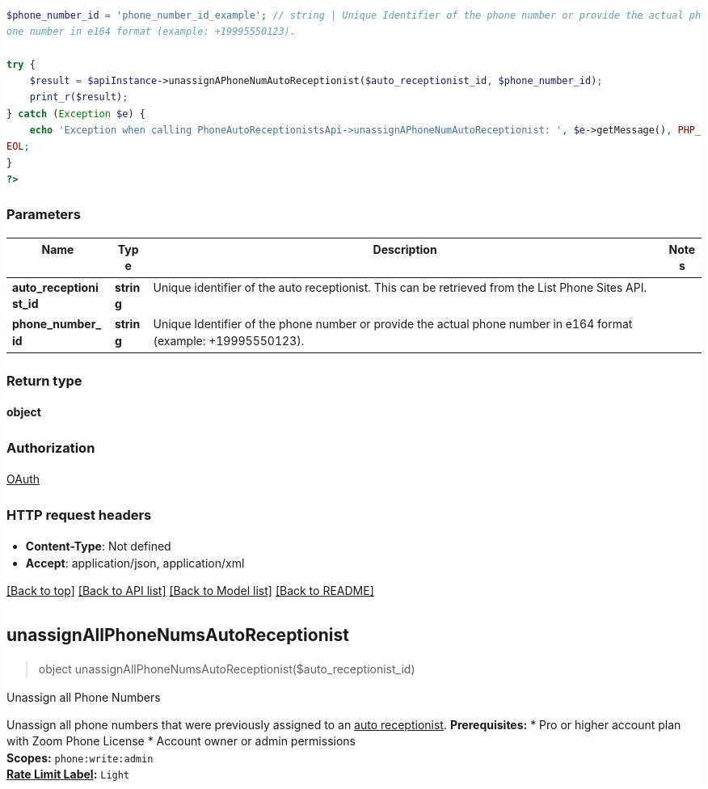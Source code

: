 ```php
$phone_number_id = 'phone_number_id_example'; // string | Unique Identifier of the phone number or provide the actual phone number in e164 format (example: +19995550123).

try {
    $result = $apiInstance->unassignAPhoneNumAutoReceptionist($auto_receptionist_id, $phone_number_id);
    print_r($result);
} catch (Exception $e) {
    echo 'Exception when calling PhoneAutoReceptionistsApi->unassignAPhoneNumAutoReceptionist: ', $e->getMessage(), PHP_EOL;
}
?>
```

### Parameters


Name | Type | Description  | Notes
------------- | ------------- | ------------- | -------------
 **auto_receptionist_id** | **string**| Unique identifier of the auto receptionist. This can be retrieved from the List Phone Sites API. |
 **phone_number_id** | **string**| Unique Identifier of the phone number or provide the actual phone number in e164 format (example: +19995550123). |

### Return type

**object**

### Authorization

[OAuth](../../README.md#OAuth)

### HTTP request headers

- **Content-Type**: Not defined
- **Accept**: application/json, application/xml

[[Back to top]](#) [[Back to API list]](../../README.md#documentation-for-api-endpoints)
[[Back to Model list]](../../README.md#documentation-for-models)
[[Back to README]](../../README.md)


## unassignAllPhoneNumsAutoReceptionist

> object unassignAllPhoneNumsAutoReceptionist($auto_receptionist_id)

Unassign all Phone Numbers

Unassign all phone numbers that were previously assigned to an [auto receptionist](https://support.zoom.us/hc/en-us/articles/360021121312-Managing-Auto-Receptionists-and-Interactive-Voice-Response-IVR-).   **Prerequisites:** * Pro or higher account plan with Zoom Phone License * Account owner or admin permissions<br> **Scopes:** `phone:write:admin`<br>    **[Rate Limit Label](https://marketplace.zoom.us/docs/api-reference/rate-limits#rate-limits):** `Light`
